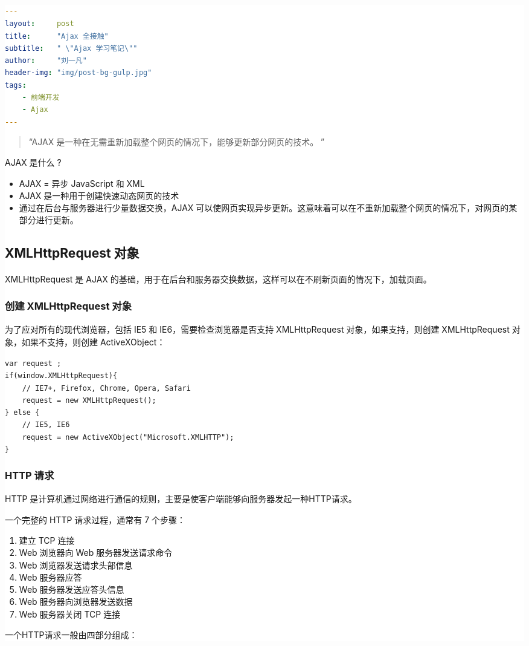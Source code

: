 ```yaml
---
layout:     post
title:      "Ajax 全接触"
subtitle:   " \"Ajax 学习笔记\""
author:     "刘一凡"
header-img: "img/post-bg-gulp.jpg"
tags:
    - 前端开发
    - Ajax
---
```


> “AJAX 是一种在无需重新加载整个网页的情况下，能够更新部分网页的技术。 ”

AJAX 是什么 ?

-   AJAX = 异步 JavaScript 和 XML
-   AJAX 是一种用于创建快速动态网页的技术
-   通过在后台与服务器进行少量数据交换，AJAX 可以使网页实现异步更新。这意味着可以在不重新加载整个网页的情况下，对网页的某部分进行更新。


## XMLHttpRequest 对象

XMLHttpRequest 是 AJAX 的基础，用于在后台和服务器交换数据，这样可以在不刷新页面的情况下，加载页面。

### 创建 XMLHttpRequest 对象
    
为了应对所有的现代浏览器，包括 IE5 和 IE6，需要检查浏览器是否支持 XMLHttpRequest 对象，如果支持，则创建 XMLHttpRequest 对象，如果不支持，则创建 ActiveXObject：
      
    var request ;
    if(window.XMLHttpRequest){       
        // IE7+, Firefox, Chrome, Opera, Safari
        request = new XMLHttpRequest();
    } else {
        // IE5, IE6
        request = new ActiveXObject("Microsoft.XMLHTTP");
    }

### HTTP 请求

HTTP 是计算机通过网络进行通信的规则，主要是使客户端能够向服务器发起一种HTTP请求。

一个完整的 HTTP 请求过程，通常有 7 个步骤：

1. 建立 TCP 连接
2. Web 浏览器向 Web 服务器发送请求命令
3. Web 浏览器发送请求头部信息
4. Web 服务器应答
5. Web 服务器发送应答头信息
6. Web 服务器向浏览器发送数据
7. Web 服务器关闭 TCP 连接

一个HTTP请求一般由四部分组成：
